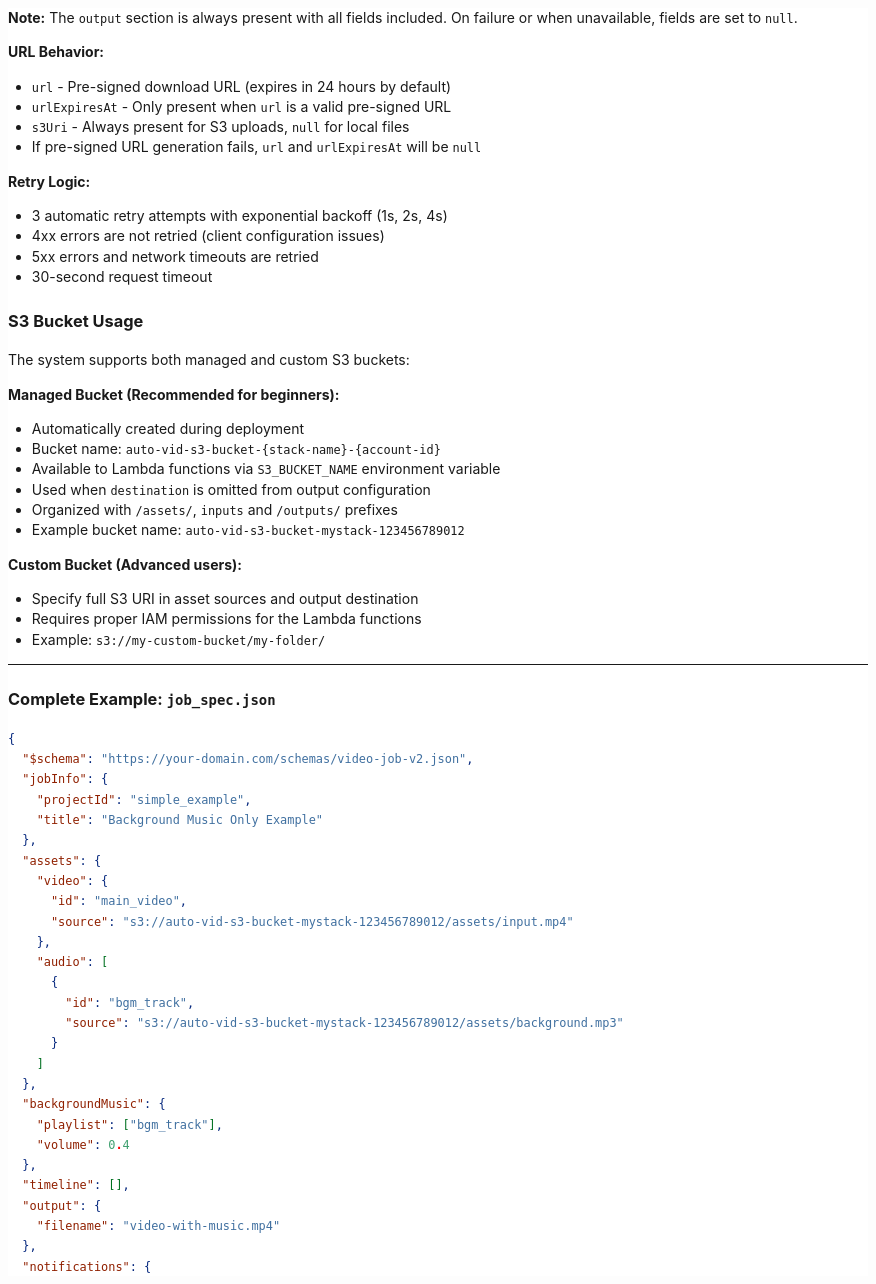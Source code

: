 **Note:** The `output` section is always present with all fields included. On failure or when unavailable, fields are set to `null`.

**URL Behavior:**

- `url` - Pre-signed download URL (expires in 24 hours by default)
- `urlExpiresAt` - Only present when `url` is a valid pre-signed URL
- `s3Uri` - Always present for S3 uploads, `null` for local files
- If pre-signed URL generation fails, `url` and `urlExpiresAt` will be `null`

**Retry Logic:**

- 3 automatic retry attempts with exponential backoff (1s, 2s, 4s)
- 4xx errors are not retried (client configuration issues)
- 5xx errors and network timeouts are retried
- 30-second request timeout

### S3 Bucket Usage

The system supports both managed and custom S3 buckets:

**Managed Bucket (Recommended for beginners):**

- Automatically created during deployment
- Bucket name: `auto-vid-s3-bucket-{stack-name}-{account-id}`
- Available to Lambda functions via `S3_BUCKET_NAME` environment variable
- Used when `destination` is omitted from output configuration
- Organized with `/assets/`, `inputs` and `/outputs/` prefixes
- Example bucket name: `auto-vid-s3-bucket-mystack-123456789012`

**Custom Bucket (Advanced users):**

- Specify full S3 URI in asset sources and output destination
- Requires proper IAM permissions for the Lambda functions
- Example: `s3://my-custom-bucket/my-folder/`

---

### Complete Example: `job_spec.json`

```json
{
  "$schema": "https://your-domain.com/schemas/video-job-v2.json",
  "jobInfo": {
    "projectId": "simple_example",
    "title": "Background Music Only Example"
  },
  "assets": {
    "video": {
      "id": "main_video",
      "source": "s3://auto-vid-s3-bucket-mystack-123456789012/assets/input.mp4"
    },
    "audio": [
      {
        "id": "bgm_track",
        "source": "s3://auto-vid-s3-bucket-mystack-123456789012/assets/background.mp3"
      }
    ]
  },
  "backgroundMusic": {
    "playlist": ["bgm_track"],
    "volume": 0.4
  },
  "timeline": [],
  "output": {
    "filename": "video-with-music.mp4"
  },
  "notifications": {
```